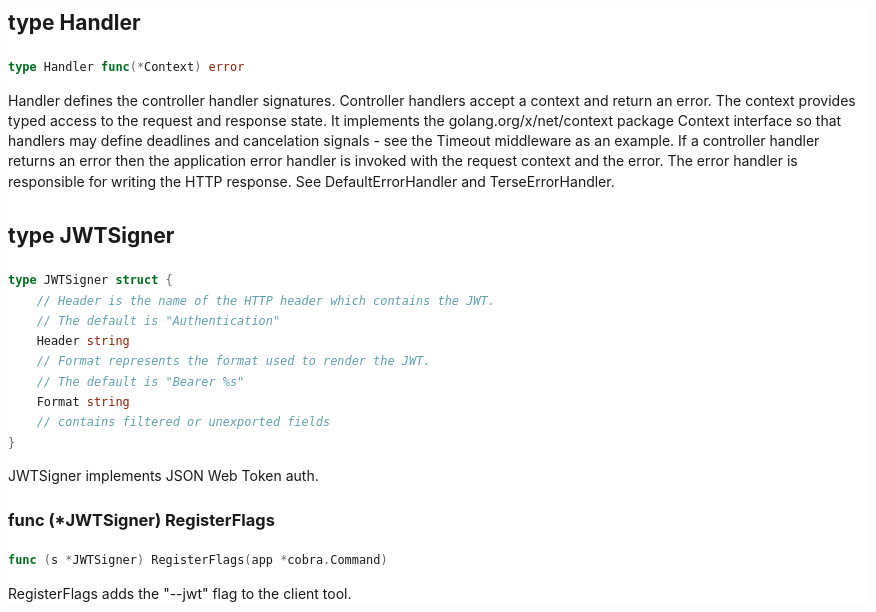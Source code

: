 









## type Handler
``` go
type Handler func(*Context) error
```
Handler defines the controller handler signatures.
Controller handlers accept a context and return an error.
The context provides typed access to the request and response state. It implements
the golang.org/x/net/context package Context interface so that handlers may define
deadlines and cancelation signals - see the Timeout middleware as an example.
If a controller handler returns an error then the application error handler is invoked
with the request context and the error. The error handler is responsible for writing the
HTTP response. See DefaultErrorHandler and TerseErrorHandler.











## type JWTSigner
``` go
type JWTSigner struct {
    // Header is the name of the HTTP header which contains the JWT.
    // The default is "Authentication"
    Header string
    // Format represents the format used to render the JWT.
    // The default is "Bearer %s"
    Format string
    // contains filtered or unexported fields
}
```
JWTSigner implements JSON Web Token auth.











### func (\*JWTSigner) RegisterFlags
``` go
func (s *JWTSigner) RegisterFlags(app *cobra.Command)
```
RegisterFlags adds the "--jwt" flag to the client tool.



